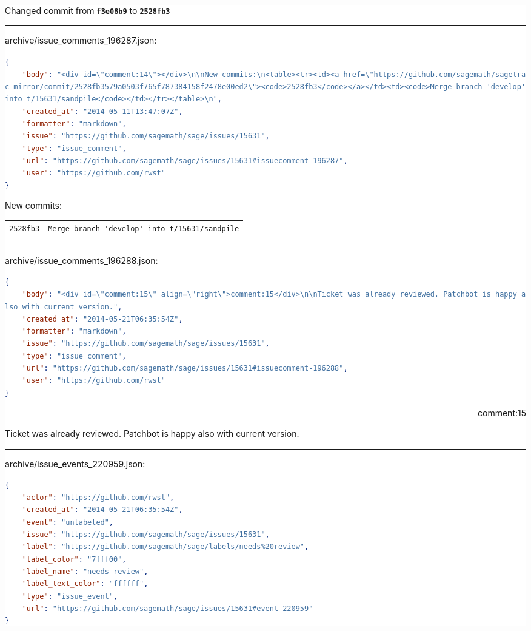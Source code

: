 Changed commit from **[`f3e08b9`](https://github.com/sagemath/sagetrac-mirror/commit/f3e08b9ffdbbbe9a7d4fba6c7e6b1a76c6b68b19)** to **[`2528fb3`](https://github.com/sagemath/sagetrac-mirror/commit/2528fb3579a0503f765f787384158f2478e00ed2)**



---

archive/issue_comments_196287.json:
```json
{
    "body": "<div id=\"comment:14\"></div>\n\nNew commits:\n<table><tr><td><a href=\"https://github.com/sagemath/sagetrac-mirror/commit/2528fb3579a0503f765f787384158f2478e00ed2\"><code>2528fb3</code></a></td><td><code>Merge branch 'develop' into t/15631/sandpile</code></td></tr></table>\n",
    "created_at": "2014-05-11T13:47:07Z",
    "formatter": "markdown",
    "issue": "https://github.com/sagemath/sage/issues/15631",
    "type": "issue_comment",
    "url": "https://github.com/sagemath/sage/issues/15631#issuecomment-196287",
    "user": "https://github.com/rwst"
}
```

<div id="comment:14"></div>

New commits:
<table><tr><td><a href="https://github.com/sagemath/sagetrac-mirror/commit/2528fb3579a0503f765f787384158f2478e00ed2"><code>2528fb3</code></a></td><td><code>Merge branch 'develop' into t/15631/sandpile</code></td></tr></table>




---

archive/issue_comments_196288.json:
```json
{
    "body": "<div id=\"comment:15\" align=\"right\">comment:15</div>\n\nTicket was already reviewed. Patchbot is happy also with current version.",
    "created_at": "2014-05-21T06:35:54Z",
    "formatter": "markdown",
    "issue": "https://github.com/sagemath/sage/issues/15631",
    "type": "issue_comment",
    "url": "https://github.com/sagemath/sage/issues/15631#issuecomment-196288",
    "user": "https://github.com/rwst"
}
```

<div id="comment:15" align="right">comment:15</div>

Ticket was already reviewed. Patchbot is happy also with current version.



---

archive/issue_events_220959.json:
```json
{
    "actor": "https://github.com/rwst",
    "created_at": "2014-05-21T06:35:54Z",
    "event": "unlabeled",
    "issue": "https://github.com/sagemath/sage/issues/15631",
    "label": "https://github.com/sagemath/sage/labels/needs%20review",
    "label_color": "7fff00",
    "label_name": "needs review",
    "label_text_color": "ffffff",
    "type": "issue_event",
    "url": "https://github.com/sagemath/sage/issues/15631#event-220959"
}
```
